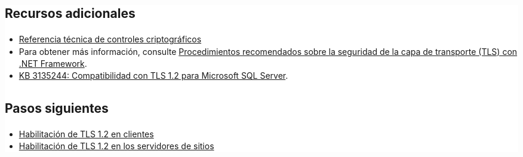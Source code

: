 
## <a name="additional-resources"></a>Recursos adicionales

- [Referencia técnica de controles criptográficos](cryptographic-controls-technical-reference.md)
- Para obtener más información, consulte [Procedimientos recomendados sobre la seguridad de la capa de transporte (TLS) con .NET Framework](/dotnet/framework/network-programming/tls#configuring-security-via-the-windows-registry).
- [KB 3135244: Compatibilidad con TLS 1.2 para Microsoft SQL Server](https://support.microsoft.com/help/3135244/tls-1-2-support-for-microsoft-sql-server).

## <a name="next-steps"></a>Pasos siguientes

- [Habilitación de TLS 1.2 en clientes](enable-tls-1-2-client.md)
- [Habilitación de TLS 1.2 en los servidores de sitios](enable-tls-1-2-server.md)